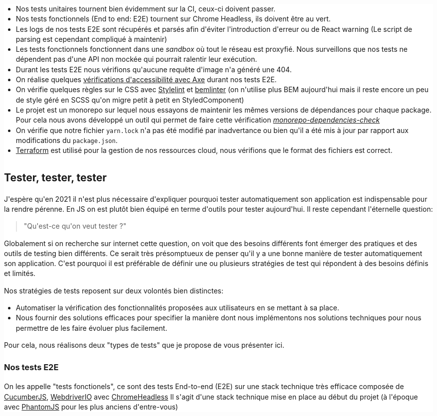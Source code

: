 - Nos tests unitaires tournent bien évidemment sur la CI, ceux-ci doivent passer.
- Nos tests fonctionnels (End to end: E2E) tournent sur Chrome Headless, ils doivent être au vert.
- Les logs de nos tests E2E sont récupérés et parsés afin d'éviter l'introduction d'erreur ou de React warning (Le script de parsing est cependant compliqué à maintenir)
- Les tests fonctionnels fonctionnent dans une _sandbox_ où tout le réseau est proxyfié.
  Nous surveillons que nos tests ne dépendent pas d'une API non mockée qui pourrait ralentir leur exécution.
- Durant les tests E2E nous vérifions qu'aucune requête d'image n'a généré une 404.
- On réalise quelques [vérifications d'accessibilité avec Axe](https://www.deque.com/axe/) durant nos tests E2E.
- On vérifie quelques règles sur le CSS avec [Stylelint](https://stylelint.io/) et [bemlinter](https://github.com/M6Web/bemlinter) (on n'utilise plus BEM aujourd'hui mais il reste encore un peu de style géré en SCSS qu'on migre petit à petit en StyledComponent)
- Le projet est un monorepo sur lequel nous essayons de maintenir les mêmes versions de dépendances pour chaque package.
  Pour cela nous avons développé un outil qui permet de faire cette vérification _[monorepo-dependencies-check](https://www.npmjs.com/package/monorepo-dependencies-check)_
- On vérifie que notre fichier `yarn.lock` n'a pas été modifié par inadvertance ou bien qu'il a été mis à jour par rapport aux modifications du `package.json`.
- [Terraform](https://www.terraform.io/) est utilisé pour la gestion de nos ressources cloud, nous vérifions que le format des fichiers est correct.

## Tester, tester, tester

J'espère qu'en 2021 il n'est plus nécessaire d'expliquer pourquoi tester automatiquement son application est indispensable pour la rendre pérenne.
En JS on est plutôt bien équipé en terme d'outils pour tester aujourd'hui.
Il reste cependant l'éternelle question:

> "Qu'est-ce qu'on veut tester ?"

Globalement si on recherche sur internet cette question, on voit que des besoins différents font émerger des pratiques et des outils de testing bien différents.
Ce serait très présomptueux de penser qu'il y a une bonne manière de tester automatiquement son application.
C'est pourquoi il est préférable de définir une ou plusieurs stratégies de test qui répondent à des besoins définis et limités.

Nos stratégies de tests reposent sur deux volontés bien distinctes:

- Automatiser la vérification des fonctionnalités proposées aux utilisateurs en se mettant à sa place.
- Nous fournir des solutions efficaces pour specifier la manière dont nous implémentons nos solutions techniques pour nous permettre de les faire évoluer plus facilement.

Pour cela, nous réalisons deux "types de tests" que je propose de vous présenter ici.

### Nos tests E2E

On les appelle "tests fonctionels", ce sont des tests End-to-end (E2E) sur une stack technique très efficace composée de [CucumberJS](https://cucumber.io/docs/installation/javascript/), [WebdriverIO](https://webdriver.io/) avec [ChromeHeadless](https://developers.google.com/web/updates/2017/04/headless-chrome)
Il s'agit d'une stack technique mise en place au début du projet (à l'époque avec [PhantomJS](https://phantomjs.org/) pour les plus anciens d'entre-vous)
